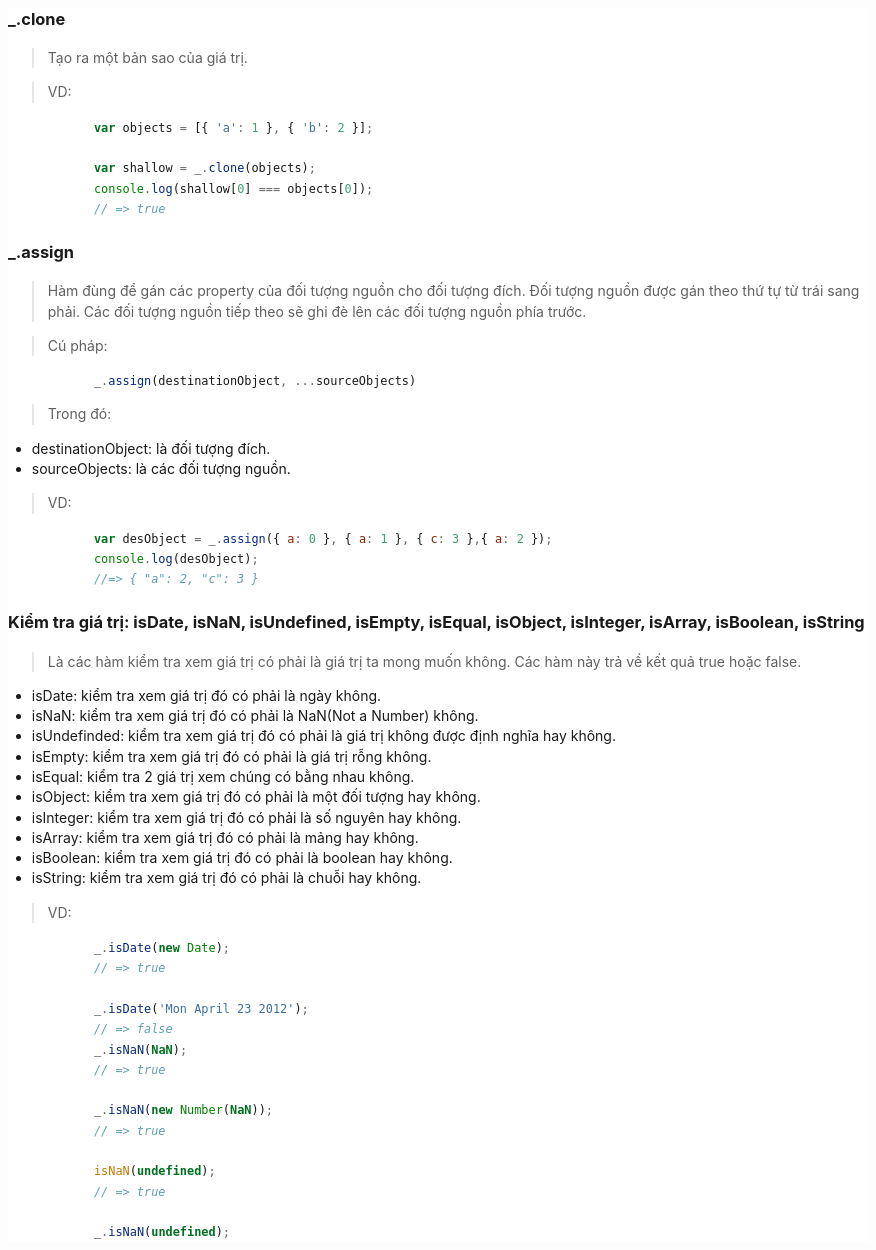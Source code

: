 ### _.clone
> Tạo ra một bản sao của giá trị.

> VD:
```javascript
            var objects = [{ 'a': 1 }, { 'b': 2 }];
            
            var shallow = _.clone(objects);
            console.log(shallow[0] === objects[0]);
            // => true
```
### _.assign
> Hàm đùng để gán các property của đối tượng nguồn cho đối tượng đích. Đối tượng nguồn được gán theo thứ tự từ trái sang phải. Các đối tượng nguồn tiếp theo sẽ ghi đè lên các đối tượng nguồn phía trước.

> Cú pháp:

```javascript
            _.assign(destinationObject, ...sourceObjects)
```

> Trong đó:
- destinationObject: là đối tượng đích.
- sourceObjects: là các đối tượng nguồn.

> VD:

```javascript
            var desObject = _.assign({ a: 0 }, { a: 1 }, { c: 3 },{ a: 2 });
            console.log(desObject);
            //=> { "a": 2, "c": 3 }
```
### Kiểm tra giá trị: isDate, isNaN, isUndefined, isEmpty, isEqual, isObject, isInteger, isArray, isBoolean, isString

> Là các hàm kiểm tra xem giá trị có phải là giá trị ta mong muốn không. Các hàm này trả về kết quả true hoặc false.

- isDate: kiểm tra xem giá trị đó có phải là ngày không.
- isNaN: kiểm tra xem giá trị đó có phải là NaN(Not a Number) không.
- isUndefinded: kiểm tra xem giá trị đó có phải là giá trị không được định nghĩa hay không.
- isEmpty: kiểm tra xem giá trị đó có phải là giá trị rỗng không.
- isEqual: kiểm tra 2 giá trị xem chúng có bằng nhau không.
- isObject: kiểm tra xem giá trị đó có phải là một đối tượng hay không.
- isInteger: kiểm tra xem giá trị đó có phải là số nguyên hay không.
- isArray: kiểm tra xem giá trị đó có phải là mảng hay không.
- isBoolean: kiểm tra xem giá trị đó có phải là boolean hay không.
- isString: kiểm tra xem giá trị đó có phải là chuỗi hay không.

> VD:
```javascript
            _.isDate(new Date);
            // => true
            
            _.isDate('Mon April 23 2012');
            // => false
            _.isNaN(NaN);
            // => true
            
            _.isNaN(new Number(NaN));
            // => true
            
            isNaN(undefined);
            // => true
            
            _.isNaN(undefined);
```
